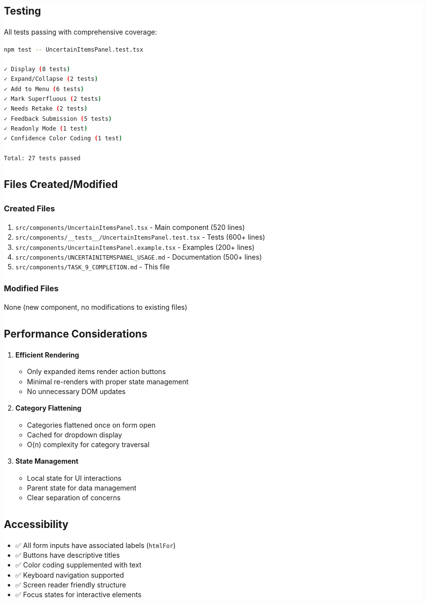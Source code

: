 ## Testing

All tests passing with comprehensive coverage:

```bash
npm test -- UncertainItemsPanel.test.tsx

✓ Display (8 tests)
✓ Expand/Collapse (2 tests)
✓ Add to Menu (6 tests)
✓ Mark Superfluous (2 tests)
✓ Needs Retake (2 tests)
✓ Feedback Submission (5 tests)
✓ Readonly Mode (1 test)
✓ Confidence Color Coding (1 test)

Total: 27 tests passed
```

## Files Created/Modified

### Created Files
1. `src/components/UncertainItemsPanel.tsx` - Main component (520 lines)
2. `src/components/__tests__/UncertainItemsPanel.test.tsx` - Tests (600+ lines)
3. `src/components/UncertainItemsPanel.example.tsx` - Examples (200+ lines)
4. `src/components/UNCERTAINITEMSPANEL_USAGE.md` - Documentation (500+ lines)
5. `src/components/TASK_9_COMPLETION.md` - This file

### Modified Files
None (new component, no modifications to existing files)

## Performance Considerations

1. **Efficient Rendering**
   - Only expanded items render action buttons
   - Minimal re-renders with proper state management
   - No unnecessary DOM updates

2. **Category Flattening**
   - Categories flattened once on form open
   - Cached for dropdown display
   - O(n) complexity for category traversal

3. **State Management**
   - Local state for UI interactions
   - Parent state for data management
   - Clear separation of concerns

## Accessibility

- ✅ All form inputs have associated labels (`htmlFor`)
- ✅ Buttons have descriptive titles
- ✅ Color coding supplemented with text
- ✅ Keyboard navigation supported
- ✅ Screen reader friendly structure
- ✅ Focus states for interactive elements
